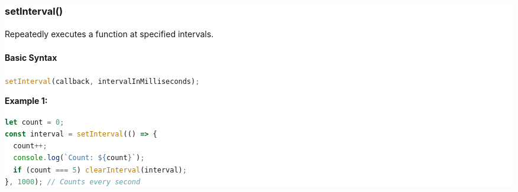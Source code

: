 ### setInterval()
Repeatedly executes a function at specified intervals.

#### Basic Syntax
```javascript
setInterval(callback, intervalInMilliseconds);
````

**Example 1:**

```javascript
let count = 0;
const interval = setInterval(() => {
  count++;
  console.log(`Count: ${count}`);
  if (count === 5) clearInterval(interval);
}, 1000); // Counts every second
```



